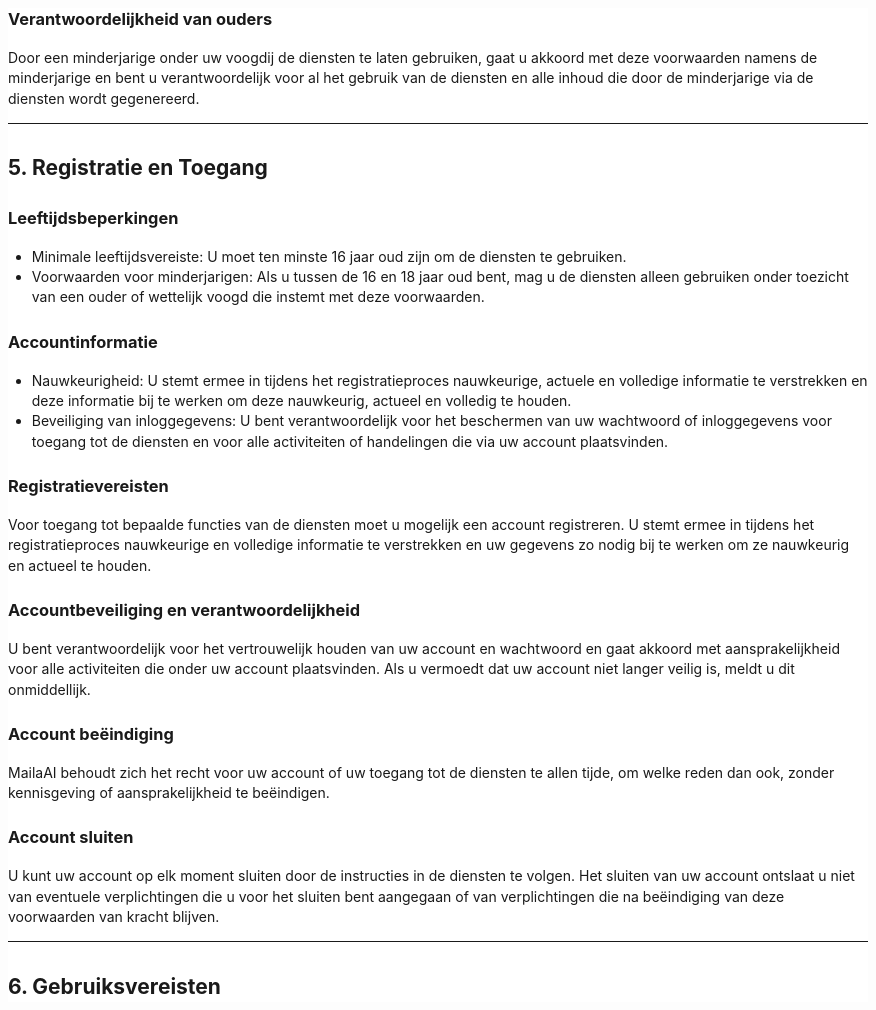 ### Verantwoordelijkheid van ouders

Door een minderjarige onder uw voogdij de diensten te laten gebruiken, gaat u akkoord met deze voorwaarden namens de minderjarige en bent u verantwoordelijk voor al het gebruik van de diensten en alle inhoud die door de minderjarige via de diensten wordt gegenereerd.

---

## 5. Registratie en Toegang

### Leeftijdsbeperkingen

- Minimale leeftijdsvereiste: U moet ten minste 16 jaar oud zijn om de diensten te gebruiken.
- Voorwaarden voor minderjarigen: Als u tussen de 16 en 18 jaar oud bent, mag u de diensten alleen gebruiken onder toezicht van een ouder of wettelijk voogd die instemt met deze voorwaarden.

### Accountinformatie

- Nauwkeurigheid: U stemt ermee in tijdens het registratieproces nauwkeurige, actuele en volledige informatie te verstrekken en deze informatie bij te werken om deze nauwkeurig, actueel en volledig te houden.
- Beveiliging van inloggegevens: U bent verantwoordelijk voor het beschermen van uw wachtwoord of inloggegevens voor toegang tot de diensten en voor alle activiteiten of handelingen die via uw account plaatsvinden.

### Registratievereisten

Voor toegang tot bepaalde functies van de diensten moet u mogelijk een account registreren. U stemt ermee in tijdens het registratieproces nauwkeurige en volledige informatie te verstrekken en uw gegevens zo nodig bij te werken om ze nauwkeurig en actueel te houden.

### Accountbeveiliging en verantwoordelijkheid

U bent verantwoordelijk voor het vertrouwelijk houden van uw account en wachtwoord en gaat akkoord met aansprakelijkheid voor alle activiteiten die onder uw account plaatsvinden. Als u vermoedt dat uw account niet langer veilig is, meldt u dit onmiddellijk.

### Account beëindiging

MailaAI behoudt zich het recht voor uw account of uw toegang tot de diensten te allen tijde, om welke reden dan ook, zonder kennisgeving of aansprakelijkheid te beëindigen.

### Account sluiten

U kunt uw account op elk moment sluiten door de instructies in de diensten te volgen. Het sluiten van uw account ontslaat u niet van eventuele verplichtingen die u voor het sluiten bent aangegaan of van verplichtingen die na beëindiging van deze voorwaarden van kracht blijven.

---

## 6. Gebruiksvereisten
